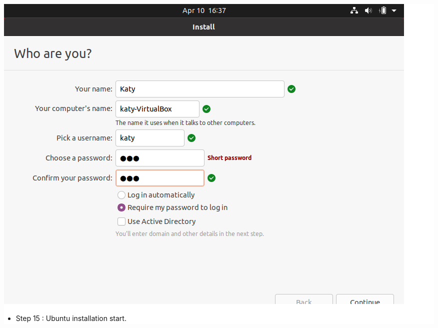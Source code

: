 ![ubuntustep14](installingUbuntu/Nueva%20carpeta/Step14.png) <br> 

- Step 15 : Ubuntu installation start.